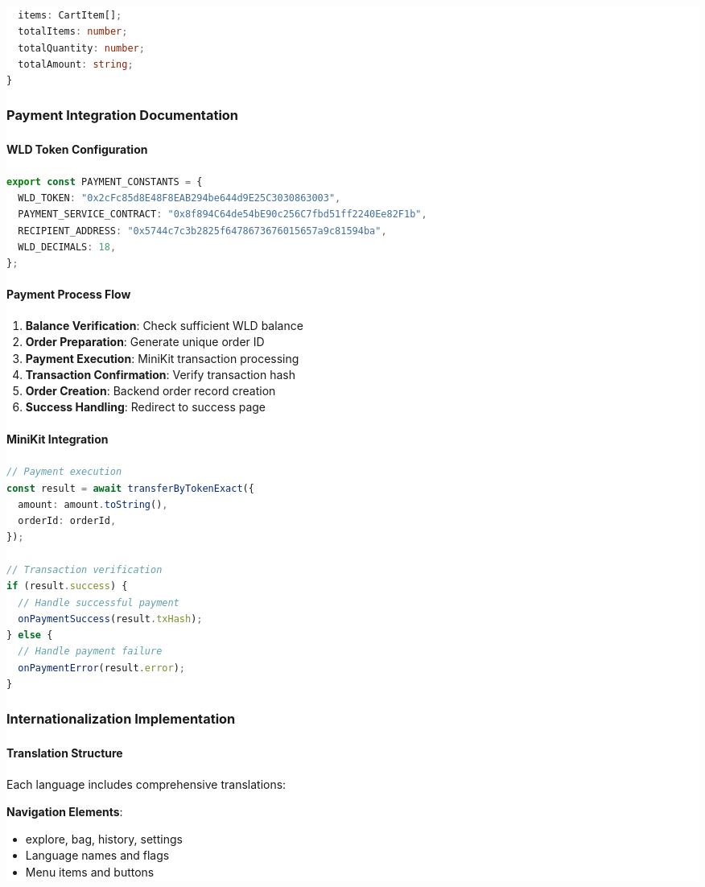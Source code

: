 ```typescript
  items: CartItem[];
  totalItems: number;
  totalQuantity: number;
  totalAmount: string;
}
```

### Payment Integration Documentation

#### WLD Token Configuration
```typescript
export const PAYMENT_CONSTANTS = {
  WLD_TOKEN: "0x2cFc85d8E48F8EAB294be644d9E25C3030863003",
  PAYMENT_SERVICE_CONTRACT: "0x8f894C64de54bE90c256C7fbd51ff2240Ee82F1b",
  RECIPIENT_ADDRESS: "0x5744c7c3b2825f6478673676015657a9c81594ba",
  WLD_DECIMALS: 18,
};
```

#### Payment Process Flow
1. **Balance Verification**: Check sufficient WLD balance
2. **Order Preparation**: Generate unique order ID
3. **Payment Execution**: MiniKit transaction processing
4. **Transaction Confirmation**: Verify transaction hash
5. **Order Creation**: Backend order record creation
6. **Success Handling**: Redirect to success page

#### MiniKit Integration
```typescript
// Payment execution
const result = await transferByTokenExact({
  amount: amount.toString(),
  orderId: orderId,
});

// Transaction verification
if (result.success) {
  // Handle successful payment
  onPaymentSuccess(result.txHash);
} else {
  // Handle payment failure
  onPaymentError(result.error);
}
```

### Internationalization Implementation

#### Translation Structure
Each language includes comprehensive translations:

**Navigation Elements**:
- explore, bag, history, settings
- Language names and flags
- Menu items and buttons
